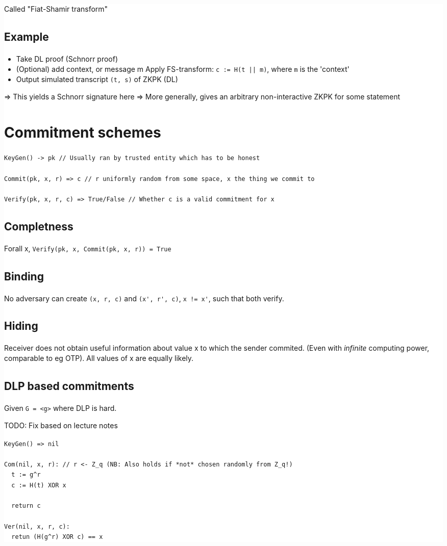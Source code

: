 Called "Fiat-Shamir transform"

## Example

- Take DL proof (Schnorr proof)
- (Optional) add context, or message m
  Apply FS-transform: `c := H(t || m)`, where `m` is the 'context'
- Output simulated transcript `(t, s)` of ZKPK (DL)

=> This yields a Schnorr signature here
=> More generally, gives an arbitrary non-interactive ZKPK for some statement

# Commitment schemes

```
KeyGen() -> pk // Usually ran by trusted entity which has to be honest

Commit(pk, x, r) => c // r uniformly random from some space, x the thing we commit to

Verify(pk, x, r, c) => True/False // Whether c is a valid commitment for x
```

## Completness

Forall x, `Verify(pk, x, Commit(pk, x, r)) = True`

## Binding

No adversary can create `(x, r, c)` and `(x', r', c)`, `x != x'`, such that
both verify.

## Hiding

Receiver does not obtain useful information about value x to which the sender
commited. (Even with *infinite* computing power, comparable to eg OTP). All
values of x are equally likely.

## DLP based commitments

Given `G = <g>` where DLP is hard.

TODO: Fix based on lecture notes

```
KeyGen() => nil

Com(nil, x, r): // r <- Z_q (NB: Also holds if *not* chosen randomly from Z_q!)
  t := g^r
  c := H(t) XOR x

  return c

Ver(nil, x, r, c):
  retun (H(g^r) XOR c) == x
```
